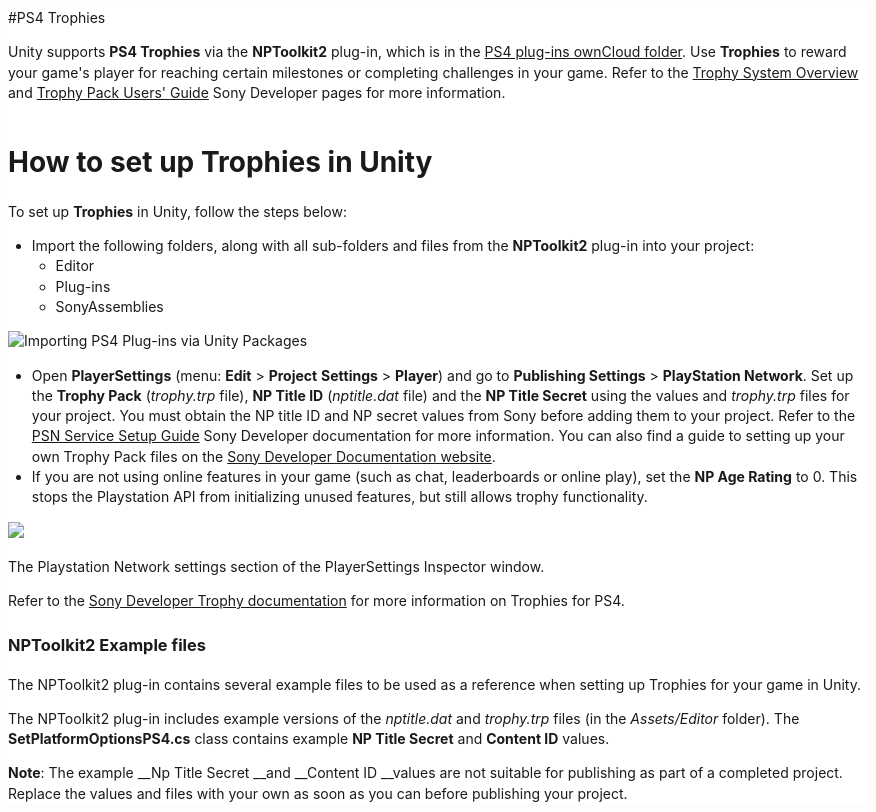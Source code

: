 #PS4 Trophies

Unity supports __PS4 Trophies__ via the __NPToolkit2__ plug-in, which is in the [PS4 plug-ins ownCloud folder]([https://oc.unity3d.com/index.php/s/6diVG9Aaf0c0m7j](https://oc.unity3d.com/index.php/s/6diVG9Aaf0c0m7j)). Use __Trophies__ to reward your game's player for reaching certain milestones or completing challenges in your game. Refer to the [Trophy System Overview]([https://ps4.scedev.net/resources/documents/SDK/latest/Trophy_System-Overview/__document_toc.html) and [Trophy Pack Users' Guide](https://ps4.scedev.net/resources/documents/Misc/current/Trophy_Pack_File_Utility-Users_Guide/__document_toc.html) Sony Developer pages for more information.

# How to set up Trophies in Unity

To set up __Trophies__ in Unity, follow the steps below:

* Import the following folders, along with all sub-folders and files from the __NPToolkit2__ plug-in into your project: 
    * Editor
    * Plug-ins
    * SonyAssemblies

![Importing PS4 Plug-ins via Unity Packages](../uploads/Main/ps4Trophies_image_1.png)

* Open __PlayerSettings__ (menu: __Edit__ > __Project__ __Settings__ > __Player__) and go to __Publishing Settings__ > __PlayStation Network__. Set up the __Trophy Pack__ (*trophy.trp* file), __NP Title ID__ (*nptitle.dat* file) and the __NP Title Secret__ using the values and *trophy.trp* files for your project. You must obtain the NP title ID and NP secret values from Sony before adding them to your project. Refer to the [PSN Service Setup Guide]([https://ps4.scedev.net/resources/documents/SDK/latest/PSN_Service_Setup-Guide/0003.html](https://ps4.scedev.net/resources/documents/SDK/latest/PSN_Service_Setup-Guide/0003.html)) Sony Developer documentation for more information. You can also find a guide to setting up your own Trophy Pack files on the [Sony Developer Documentation website](https://ps4.scedev.net/resources/documents/Misc/current/Trophy_Pack_File_Utility-Users_Guide/0001.html#__document_toc_00000000).
* If you are not using online features in your game (such as chat, leaderboards or online play), set the __NP Age Rating__ to 0. This stops the Playstation API from initializing unused features, but still allows trophy functionality.

![](../uploads/Main/ps4Trophies_image_2.png)

The Playstation Network settings section of the PlayerSettings Inspector window.

Refer to the [Sony Developer Trophy documentation](https://ps4.scedev.net/resources/documents/SDK/latest/Trophy_System-Overview/__document_toc.html) for more information on Trophies for PS4.

### NPToolkit2 Example files

The NPToolkit2 plug-in contains several example files to be used as a reference when setting up Trophies for your game in Unity.

The NPToolkit2 plug-in includes example versions of the *nptitle.dat* and *trophy.trp* files (in the *Assets/Editor* folder). The __SetPlatformOptionsPS4.cs__ class contains example __NP Title Secret__ and __Content ID__ values.

__Note__: The example __Np Title Secret __and __Content ID __values are not suitable for publishing as part of a completed project. Replace the values and files with your own as soon as you can before publishing your project. 
